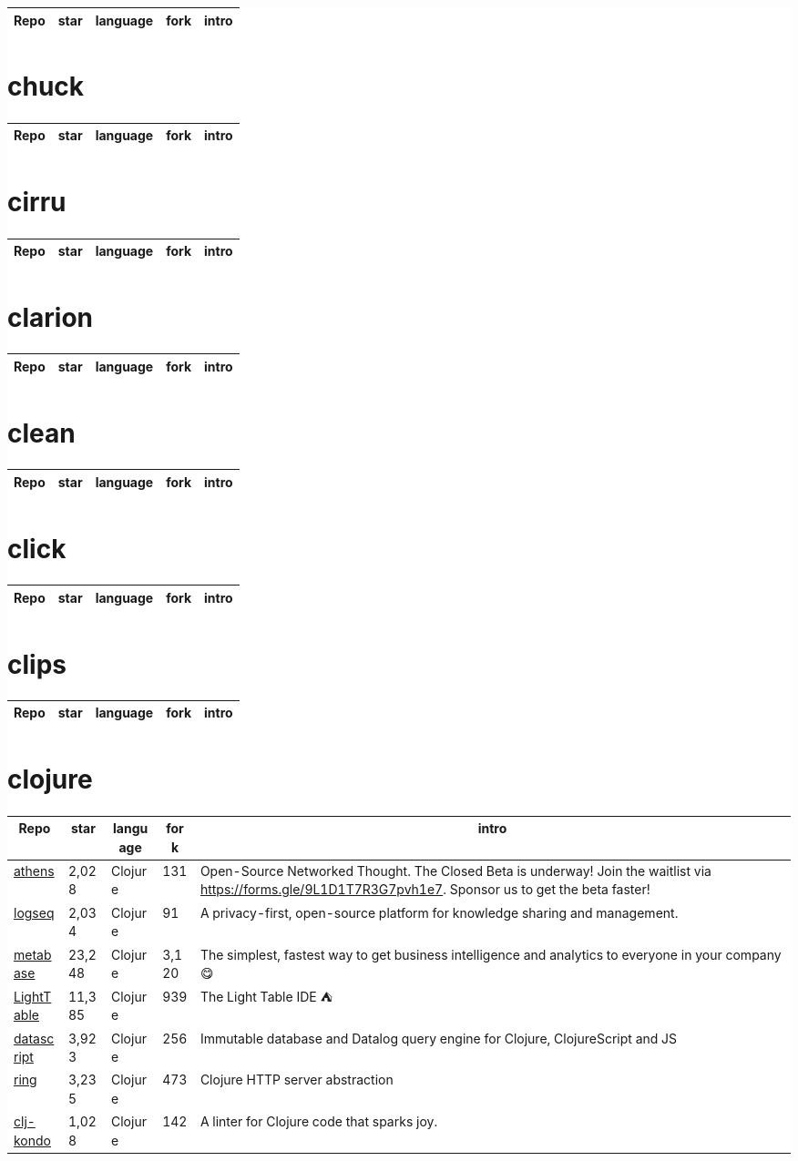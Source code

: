 Repo|star|language|fork|intro
-|-|-|-|-



# chuck

Repo|star|language|fork|intro
-|-|-|-|-



# cirru

Repo|star|language|fork|intro
-|-|-|-|-



# clarion

Repo|star|language|fork|intro
-|-|-|-|-



# clean

Repo|star|language|fork|intro
-|-|-|-|-



# click

Repo|star|language|fork|intro
-|-|-|-|-



# clips

Repo|star|language|fork|intro
-|-|-|-|-



# clojure

Repo|star|language|fork|intro
-|-|-|-|-
[athens](https://github.com/athensresearch/athens)|2,028|Clojure|131|Open-Source Networked Thought. The Closed Beta is underway! Join the waitlist via https://forms.gle/9L1D1T7R3G7pvh1e7. Sponsor us to get the beta faster!
[logseq](https://github.com/logseq/logseq)|2,034|Clojure|91|A privacy-first, open-source platform for knowledge sharing and management.
[metabase](https://github.com/metabase/metabase)|23,248|Clojure|3,120|The simplest, fastest way to get business intelligence and analytics to everyone in your company 😋
[LightTable](https://github.com/LightTable/LightTable)|11,385|Clojure|939|The Light Table IDE ⛺
[datascript](https://github.com/tonsky/datascript)|3,923|Clojure|256|Immutable database and Datalog query engine for Clojure, ClojureScript and JS
[ring](https://github.com/ring-clojure/ring)|3,235|Clojure|473|Clojure HTTP server abstraction
[clj-kondo](https://github.com/borkdude/clj-kondo)|1,028|Clojure|142|A linter for Clojure code that sparks joy.